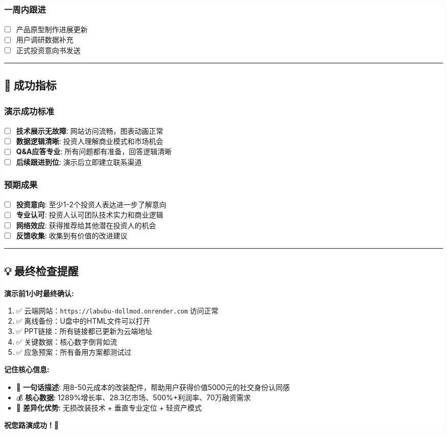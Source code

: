 ### 一周内跟进
- [ ] 产品原型制作进展更新
- [ ] 用户调研数据补充
- [ ] 正式投资意向书发送

---

## 🎉 成功指标

### 演示成功标准
- [ ] **技术展示无故障**: 网站访问流畅，图表动画正常
- [ ] **数据逻辑清晰**: 投资人理解商业模式和市场机会
- [ ] **Q&A应答专业**: 所有问题都有准备，回答逻辑清晰
- [ ] **后续跟进到位**: 演示后立即建立联系渠道

### 预期成果
- [ ] **投资意向**: 至少1-2个投资人表达进一步了解意向
- [ ] **专业认可**: 投资人认可团队技术实力和商业逻辑
- [ ] **网络效应**: 获得推荐给其他潜在投资人的机会
- [ ] **反馈收集**: 收集到有价值的改进建议

---

## 💡 最终检查提醒

**演示前1小时最终确认:**
1. ✅ 云端网站：`https://labubu-dollmod.onrender.com` 访问正常
2. ✅ 离线备份：U盘中的HTML文件可以打开
3. ✅ PPT链接：所有链接都已更新为云端地址
4. ✅ 关键数据：核心数字倒背如流
5. ✅ 应急预案：所有备用方案都测试过

**记住核心信息:**
- 🎯 **一句话描述**: 用8-50元成本的改装配件，帮助用户获得价值5000元的社交身份认同感
- 💰 **核心数据**: 1289%增长率、28.3亿市场、500%+利润率、70万融资需求
- 🚀 **差异化优势**: 无损改装技术 + 垂直专业定位 + 轻资产模式

**祝您路演成功！🎉** 